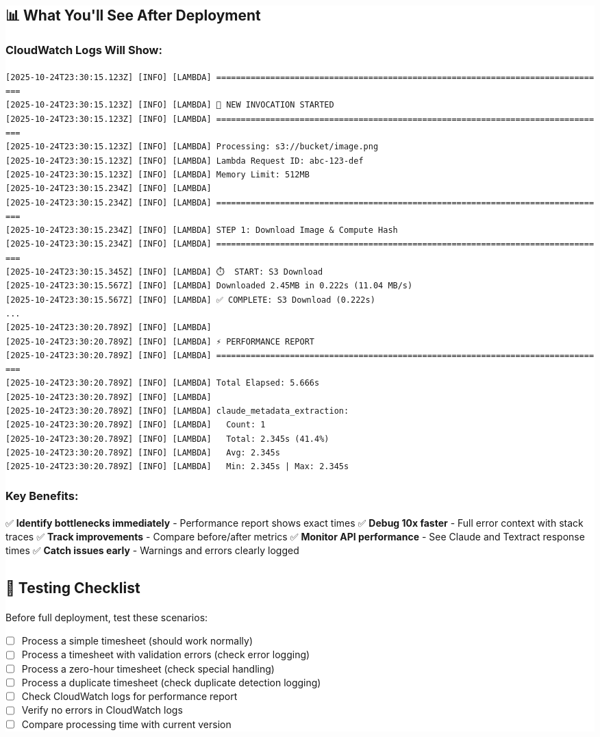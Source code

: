 ## 📊 What You'll See After Deployment

### CloudWatch Logs Will Show:

```
[2025-10-24T23:30:15.123Z] [INFO] [LAMBDA] ================================================================================
[2025-10-24T23:30:15.123Z] [INFO] [LAMBDA] 🚀 NEW INVOCATION STARTED
[2025-10-24T23:30:15.123Z] [INFO] [LAMBDA] ================================================================================
[2025-10-24T23:30:15.123Z] [INFO] [LAMBDA] Processing: s3://bucket/image.png
[2025-10-24T23:30:15.123Z] [INFO] [LAMBDA] Lambda Request ID: abc-123-def
[2025-10-24T23:30:15.123Z] [INFO] [LAMBDA] Memory Limit: 512MB
[2025-10-24T23:30:15.234Z] [INFO] [LAMBDA]
[2025-10-24T23:30:15.234Z] [INFO] [LAMBDA] ================================================================================
[2025-10-24T23:30:15.234Z] [INFO] [LAMBDA] STEP 1: Download Image & Compute Hash
[2025-10-24T23:30:15.234Z] [INFO] [LAMBDA] ================================================================================
[2025-10-24T23:30:15.345Z] [INFO] [LAMBDA] ⏱️  START: S3 Download
[2025-10-24T23:30:15.567Z] [INFO] [LAMBDA] Downloaded 2.45MB in 0.222s (11.04 MB/s)
[2025-10-24T23:30:15.567Z] [INFO] [LAMBDA] ✅ COMPLETE: S3 Download (0.222s)
...
[2025-10-24T23:30:20.789Z] [INFO] [LAMBDA]
[2025-10-24T23:30:20.789Z] [INFO] [LAMBDA] ⚡ PERFORMANCE REPORT
[2025-10-24T23:30:20.789Z] [INFO] [LAMBDA] ================================================================================
[2025-10-24T23:30:20.789Z] [INFO] [LAMBDA] Total Elapsed: 5.666s
[2025-10-24T23:30:20.789Z] [INFO] [LAMBDA]
[2025-10-24T23:30:20.789Z] [INFO] [LAMBDA] claude_metadata_extraction:
[2025-10-24T23:30:20.789Z] [INFO] [LAMBDA]   Count: 1
[2025-10-24T23:30:20.789Z] [INFO] [LAMBDA]   Total: 2.345s (41.4%)
[2025-10-24T23:30:20.789Z] [INFO] [LAMBDA]   Avg: 2.345s
[2025-10-24T23:30:20.789Z] [INFO] [LAMBDA]   Min: 2.345s | Max: 2.345s
```

### Key Benefits:

✅ **Identify bottlenecks immediately** - Performance report shows exact times
✅ **Debug 10x faster** - Full error context with stack traces
✅ **Track improvements** - Compare before/after metrics
✅ **Monitor API performance** - See Claude and Textract response times
✅ **Catch issues early** - Warnings and errors clearly logged

## 🧪 Testing Checklist

Before full deployment, test these scenarios:

- [ ] Process a simple timesheet (should work normally)
- [ ] Process a timesheet with validation errors (check error logging)
- [ ] Process a zero-hour timesheet (check special handling)
- [ ] Process a duplicate timesheet (check duplicate detection logging)
- [ ] Check CloudWatch logs for performance report
- [ ] Verify no errors in CloudWatch logs
- [ ] Compare processing time with current version
